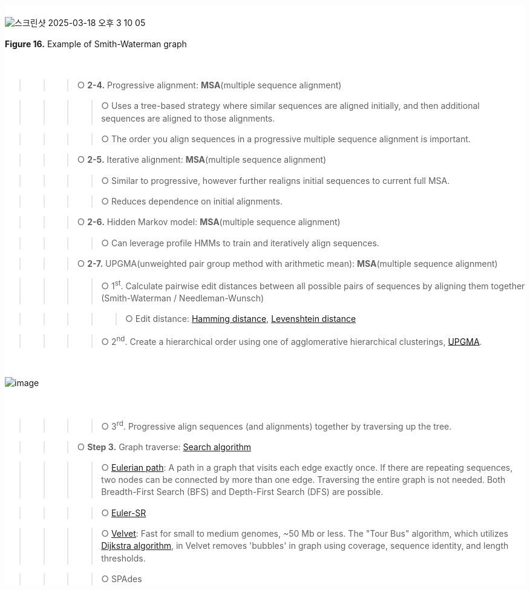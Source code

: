 <br>

<img width="224" alt="스크린샷 2025-03-18 오후 3 10 05" src="https://github.com/user-attachments/assets/9d800ea8-f45d-47ce-b6de-c7cac5b403d0" />

**Figure 16.** Example of Smith-Waterman graph

<br>

>>> ○ **2-4.** Progressive alignment: **MSA**(multiple sequence alignment)

>>>> ○ Uses a tree-based strategy where similar sequences are aligned initially, and then additional sequences are aligned to those alignments.

>>>> ○ The order you align sequences in a progressive multiple sequence alignment is important.

>>> ○ **2-5.** Iterative alignment: **MSA**(multiple sequence alignment)

>>>> ○ Similar to progressive, however further realigns initial sequences to current full MSA.

>>>> ○ Reduces dependence on initial alignments.

>>> ○ **2-6.** Hidden Markov model: **MSA**(multiple sequence alignment)

>>>> ○ Can leverage profile HMMs to train and iteratively align sequences. 

>>> ○ **2-7.**  UPGMA(unweighted pair group method with arithmetic mean): **MSA**(multiple sequence alignment)

>>>> ○ 1<sup>st</sup>. Calculate pairwise edit distances between all possible pairs of sequences by aligning them together (Smith-Waterman / Needleman-Wunsch)

>>>>> ○ Edit distance: [Hamming distance](https://jb243.github.io/pages/879), [Levenshtein distance](https://jb243.github.io/pages/879)

>>>> ○ 2<sup>nd</sup>. Create a hierarchical order using one of agglomerative hierarchical clusterings, [UPGMA](https://jb243.github.io/pages/2150). 

<br>

![image](https://github.com/user-attachments/assets/575d08cd-e3fa-4d2f-b714-b7e1294bec20)

<br>

>>>> ○ 3<sup>rd</sup>. Progressive align sequences (and alignments) together by traversing up the tree.

>>> ○ **Step 3.** Graph traverse: [Search algorithm](https://jb243.github.io/pages/904) 

>>>> ○ [Eulerian path](https://www.pnas.org/doi/10.1073/pnas.171285098): A path in a graph that visits each edge exactly once. If there are repeating sequences, two nodes can be connected by more than one edge. Traversing the entire graph is not needed. Both Breadth-First Search (BFS) and Depth-First Search (DFS) are possible.

>>>> ○ [Euler-SR](https://pmc.ncbi.nlm.nih.gov/articles/PMC2652199/) 

>>>> ○ [Velvet](https://pmc.ncbi.nlm.nih.gov/articles/PMC2336801/): Fast for small to medium genomes, ~50 Mb or less. The "Tour Bus" algorithm, which utilizes [Dijkstra algorithm](https://jb243.github.io/pages/61), in Velvet removes 'bubbles' in graph using coverage, sequence identity, and length thresholds.

>>>> ○ SPAdes 
